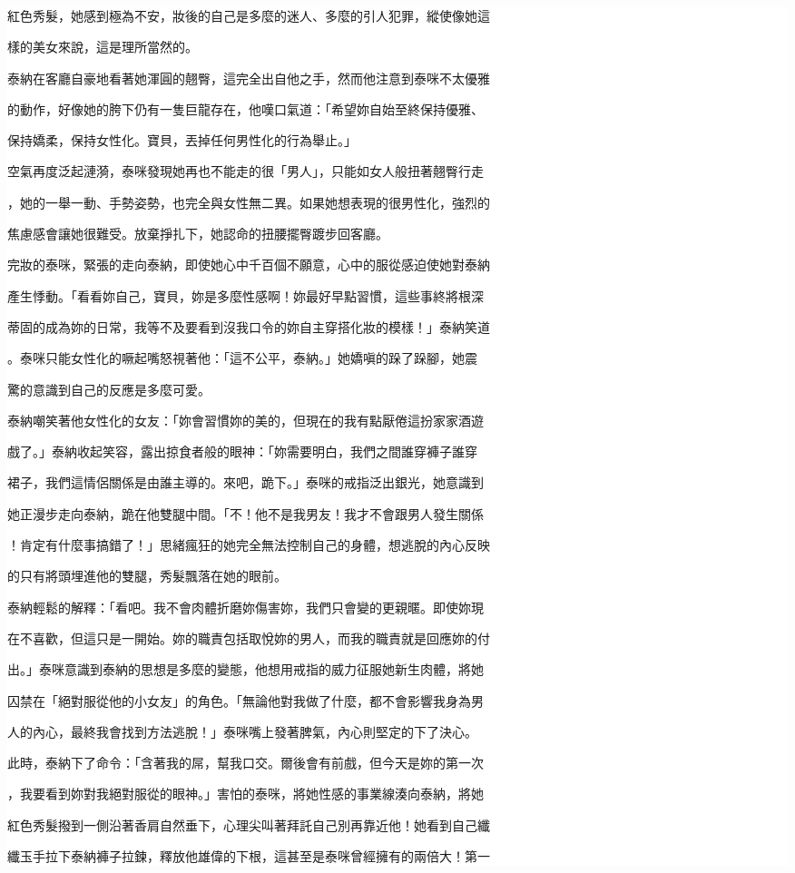 紅色秀髮，她感到極為不安，妝後的自己是多麼的迷人、多麼的引人犯罪，縱使像她這

樣的美女來說，這是理所當然的。





泰納在客廳自豪地看著她渾圓的翹臀，這完全出自他之手，然而他注意到泰咪不太優雅

的動作，好像她的胯下仍有一隻巨龍存在，他嘆口氣道：「希望妳自始至終保持優雅、

保持嬌柔，保持女性化。寶貝，丟掉任何男性化的行為舉止。」



空氣再度泛起漣漪，泰咪發現她再也不能走的很「男人」，只能如女人般扭著翹臀行走

，她的一舉一動、手勢姿勢，也完全與女性無二異。如果她想表現的很男性化，強烈的

焦慮感會讓她很難受。放棄掙扎下，她認命的扭腰擺臀踱步回客廳。



完妝的泰咪，緊張的走向泰納，即使她心中千百個不願意，心中的服從感迫使她對泰納

產生悸動。「看看妳自己，寶貝，妳是多麼性感啊！妳最好早點習慣，這些事終將根深

蒂固的成為妳的日常，我等不及要看到沒我口令的妳自主穿搭化妝的模樣！」泰納笑道

。泰咪只能女性化的噘起嘴怒視著他：「這不公平，泰納。」她嬌嗔的跺了跺腳，她震

驚的意識到自己的反應是多麼可愛。



泰納嘲笑著他女性化的女友：「妳會習慣妳的美的，但現在的我有點厭倦這扮家家酒遊

戲了。」泰納收起笑容，露出掠食者般的眼神：「妳需要明白，我們之間誰穿褲子誰穿

裙子，我們這情侶關係是由誰主導的。來吧，跪下。」泰咪的戒指泛出銀光，她意識到

她正漫步走向泰納，跪在他雙腿中間。「不！他不是我男友！我才不會跟男人發生關係

！肯定有什麼事搞錯了！」思緒瘋狂的她完全無法控制自己的身體，想逃脫的內心反映

的只有將頭埋進他的雙腿，秀髮飄落在她的眼前。





泰納輕鬆的解釋：「看吧。我不會肉體折磨妳傷害妳，我們只會變的更親暱。即使妳現

在不喜歡，但這只是一開始。妳的職責包括取悅妳的男人，而我的職責就是回應妳的付

出。」泰咪意識到泰納的思想是多麼的變態，他想用戒指的威力征服她新生肉體，將她

囚禁在「絕對服從他的小女友」的角色。「無論他對我做了什麼，都不會影響我身為男

人的內心，最終我會找到方法逃脫！」泰咪嘴上發著脾氣，內心則堅定的下了決心。

此時，泰納下了命令：「含著我的屌，幫我口交。爾後會有前戲，但今天是妳的第一次

，我要看到妳對我絕對服從的眼神。」害怕的泰咪，將她性感的事業線湊向泰納，將她

紅色秀髮撥到一側沿著香肩自然垂下，心理尖叫著拜託自己別再靠近他！她看到自己纖

纖玉手拉下泰納褲子拉鍊，釋放他雄偉的下根，這甚至是泰咪曾經擁有的兩倍大！第一
